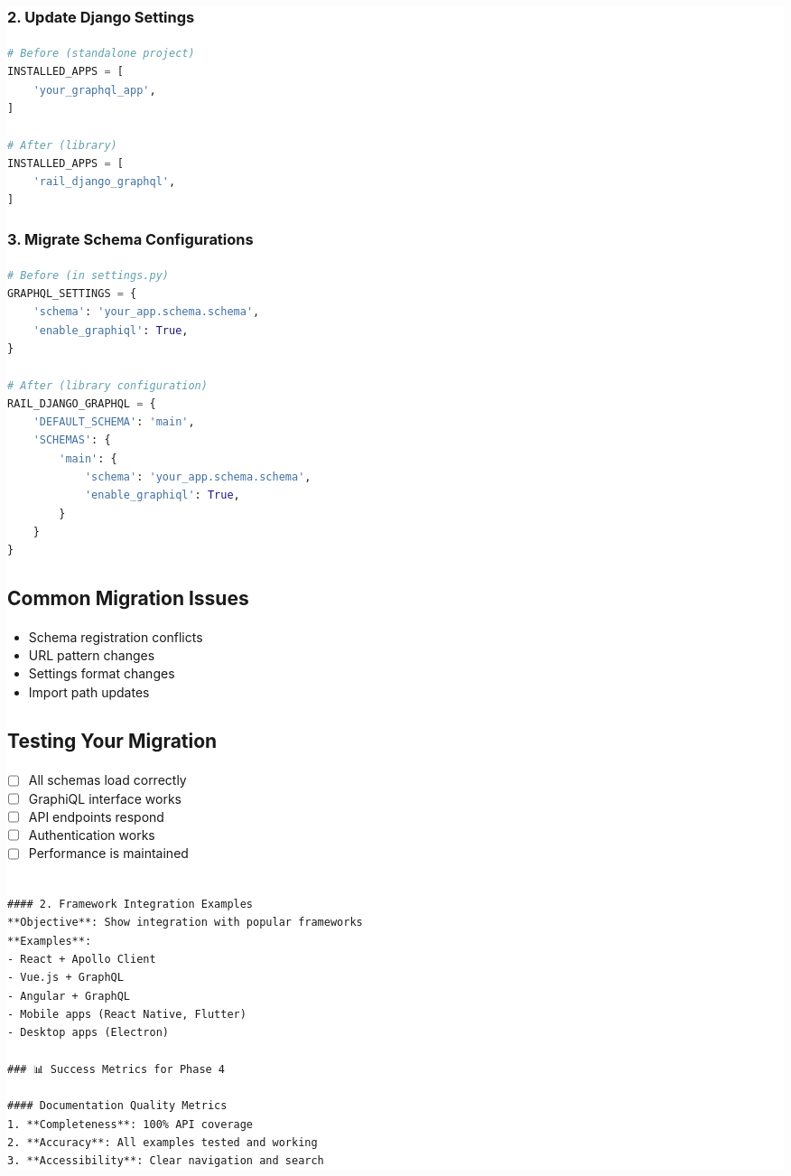 ### 2. Update Django Settings
```python
# Before (standalone project)
INSTALLED_APPS = [
    'your_graphql_app',
]

# After (library)
INSTALLED_APPS = [
    'rail_django_graphql',
]
```

### 3. Migrate Schema Configurations
```python
# Before (in settings.py)
GRAPHQL_SETTINGS = {
    'schema': 'your_app.schema.schema',
    'enable_graphiql': True,
}

# After (library configuration)
RAIL_DJANGO_GRAPHQL = {
    'DEFAULT_SCHEMA': 'main',
    'SCHEMAS': {
        'main': {
            'schema': 'your_app.schema.schema',
            'enable_graphiql': True,
        }
    }
}
```

## Common Migration Issues
- Schema registration conflicts
- URL pattern changes
- Settings format changes
- Import path updates

## Testing Your Migration
- [ ] All schemas load correctly
- [ ] GraphiQL interface works
- [ ] API endpoints respond
- [ ] Authentication works
- [ ] Performance is maintained
```

#### 2. Framework Integration Examples
**Objective**: Show integration with popular frameworks
**Examples**:
- React + Apollo Client
- Vue.js + GraphQL
- Angular + GraphQL
- Mobile apps (React Native, Flutter)
- Desktop apps (Electron)

### 📊 Success Metrics for Phase 4

#### Documentation Quality Metrics
1. **Completeness**: 100% API coverage
2. **Accuracy**: All examples tested and working
3. **Accessibility**: Clear navigation and search
```